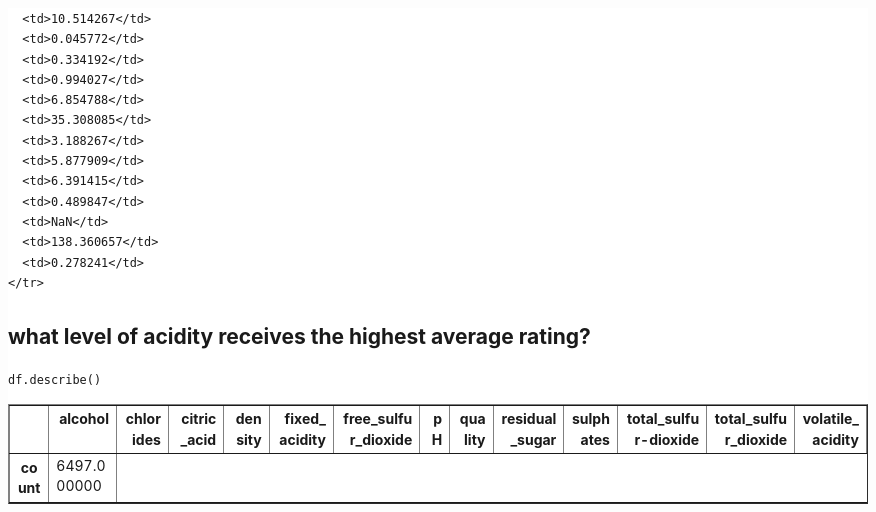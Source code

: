      <td>10.514267</td>
      <td>0.045772</td>
      <td>0.334192</td>
      <td>0.994027</td>
      <td>6.854788</td>
      <td>35.308085</td>
      <td>3.188267</td>
      <td>5.877909</td>
      <td>6.391415</td>
      <td>0.489847</td>
      <td>NaN</td>
      <td>138.360657</td>
      <td>0.278241</td>
    </tr>
  </tbody>
</table>
</div>



## what level of acidity receives the highest average rating?


```python
df.describe()
```




<div>
<style>
    .dataframe thead tr:only-child th {
        text-align: right;
    }

    .dataframe thead th {
        text-align: left;
    }

    .dataframe tbody tr th {
        vertical-align: top;
    }
</style>
<table border="1" class="dataframe">
  <thead>
    <tr style="text-align: right;">
      <th></th>
      <th>alcohol</th>
      <th>chlorides</th>
      <th>citric_acid</th>
      <th>density</th>
      <th>fixed_acidity</th>
      <th>free_sulfur_dioxide</th>
      <th>pH</th>
      <th>quality</th>
      <th>residual_sugar</th>
      <th>sulphates</th>
      <th>total_sulfur-dioxide</th>
      <th>total_sulfur_dioxide</th>
      <th>volatile_acidity</th>
    </tr>
  </thead>
  <tbody>
    <tr>
      <th>count</th>
      <td>6497.000000</td>